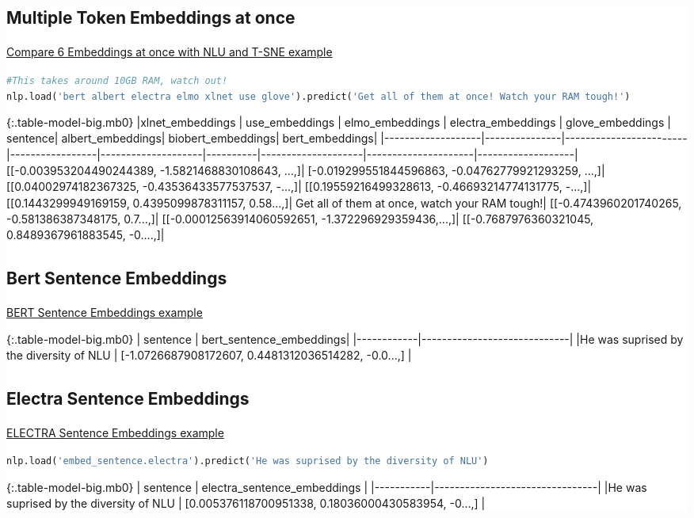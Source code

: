 ## Multiple Token Embeddings at once 

[Compare 6 Embeddings at once with NLU and T-SNE example](https://colab.research.google.com/drive/1DBk55f9iERI9BDA4kmZ8yO6J65jGmcEA?usp=sharing)

```python
#This takes around 10GB RAM, watch out!
nlp.load('bert albert electra elmo xlnet use glove').predict('Get all of them at once! Watch your RAM tough!')
```

<div class="table-wrapper"><div class="table-inner" markdown="1">

{:.table-model-big.mb0}
|xlnet_embeddings	| use_embeddings | 	elmo_embeddings 	| electra_embeddings | 	glove_embeddings | 	sentence| 	albert_embeddings| 	biobert_embeddings| 	bert_embeddings| 
|-------------------|---------------|------------------------|-----------------|--------------------|----------|--------------------|---------------------|-------------------|
[[-0.003953204490244389, -1.5821468830108643, ...,]|	[-0.019299551844596863, -0.04762779921293259, ...,]|	[[0.04002974182367325, -0.43536433577537537, -...,]|	[[0.19559216499328613, -0.46693214774131775, -...,]|	[[0.1443299949169159, 0.4395099878311157, 0.58...,]|	Get all of them at once, watch your RAM tough!| 	[[-0.4743960201740265, -0.581386387348175, 0.7...,]|	[[-0.00012563914060592651, -1.372296929359436,...,]|	[[-0.7687976360321045, 0.8489367961883545, -0....,]|

</div></div></div><div class="h3-box" markdown="1">

##  Bert Sentence Embeddings
[BERT Sentence Embeddings example](https://colab.research.google.com/drive/1FmREx0O4BDeogldyN74_7Lur5NeiOVye?usp=sharing)

<div class="table-wrapper"><div class="table-inner" markdown="1">

{:.table-model-big.mb0}
| 	sentence | 	bert_sentence_embeddings| 
|------------|-----------------------------|
|He was  suprised by the diversity of NLU	| [-1.0726687908172607, 0.4481312036514282, -0.0...,] |

</div></div></div><div class="h3-box" markdown="1">

## Electra Sentence Embeddings
[ELECTRA Sentence Embeddings example](https://colab.research.google.com/drive/1VXHH0ltHF_hXdiRqRlrV_lymAO4ws5PO?usp=sharing)

```python
nlp.load('embed_sentence.electra').predict('He was suprised by the diversity of NLU')
```

<div class="table-wrapper"><div class="table-inner" markdown="1">

{:.table-model-big.mb0}
|	sentence | 	electra_sentence_embeddings | 
|-----------|--------------------------------|
|He was suprised by the diversity of NLU	| [0.005376118700951338, 0.18036000430583954, -0...,] |

</div></div></div><div class="h3-box" markdown="1">

